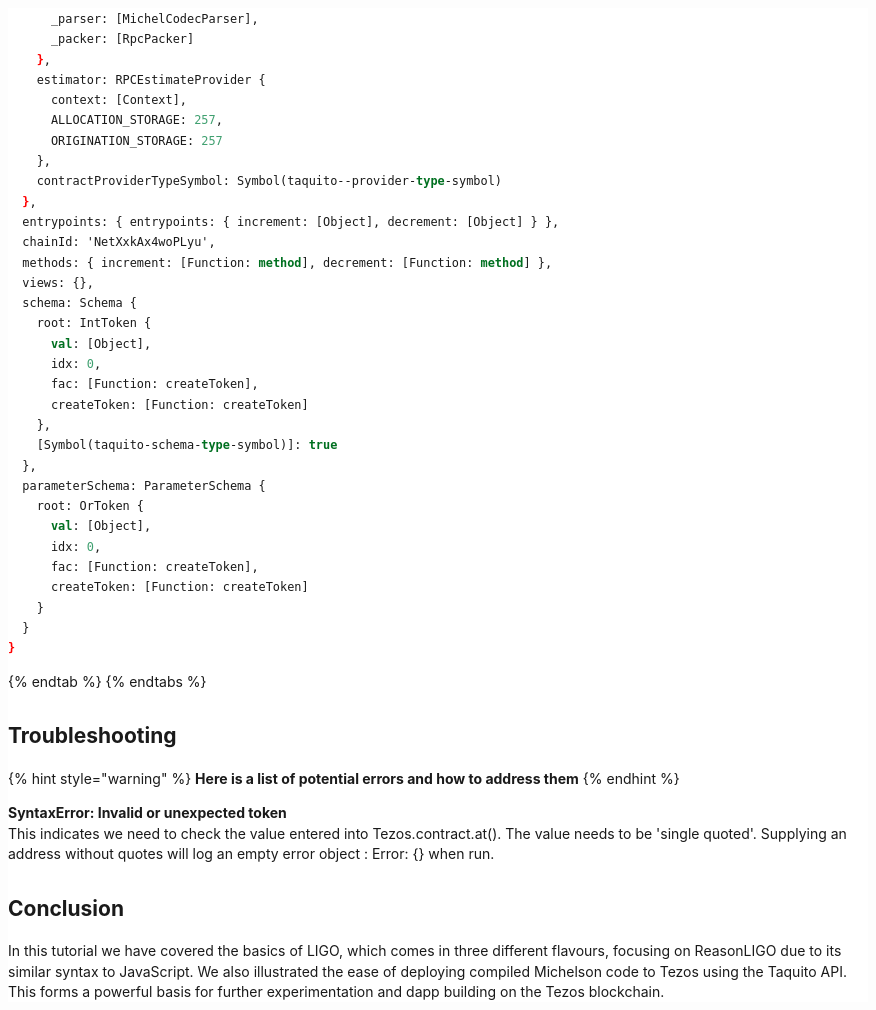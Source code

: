 ```ocaml
      _parser: [MichelCodecParser],
      _packer: [RpcPacker]
    },
    estimator: RPCEstimateProvider {
      context: [Context],
      ALLOCATION_STORAGE: 257,
      ORIGINATION_STORAGE: 257
    },
    contractProviderTypeSymbol: Symbol(taquito--provider-type-symbol)
  },
  entrypoints: { entrypoints: { increment: [Object], decrement: [Object] } },
  chainId: 'NetXxkAx4woPLyu',
  methods: { increment: [Function: method], decrement: [Function: method] },
  views: {},
  schema: Schema {
    root: IntToken {
      val: [Object],
      idx: 0,
      fac: [Function: createToken],
      createToken: [Function: createToken]
    },
    [Symbol(taquito-schema-type-symbol)]: true
  },
  parameterSchema: ParameterSchema {
    root: OrToken {
      val: [Object],
      idx: 0,
      fac: [Function: createToken],
      createToken: [Function: createToken]
    }
  }
}
```
{% endtab %}
{% endtabs %}

## Troubleshooting

{% hint style="warning" %}
**Here is a list of potential errors and how to address them**
{% endhint %}

**SyntaxError: Invalid or unexpected token**  
This indicates we need to check the value entered into Tezos.contract.at\(\). The value needs to be 'single quoted'. Supplying an address without quotes will log an empty error object : Error: {} when run.

## Conclusion

In this tutorial we have covered the basics of LIGO, which comes in three different flavours, focusing on ReasonLIGO due to its similar syntax to JavaScript. We also illustrated the ease of deploying compiled Michelson code to Tezos using the Taquito API. This forms a powerful basis for further experimentation and dapp building on the Tezos blockchain. 
